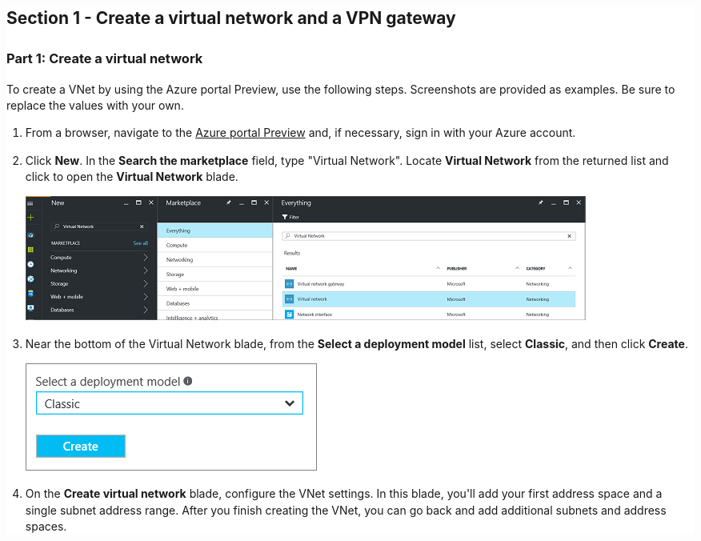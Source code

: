 ## <a name="vnetvpn"></a>Section 1 - Create a virtual network and a VPN gateway

### Part 1: Create a virtual network

To create a VNet by using the Azure portal Preview, use the following steps. Screenshots are provided as examples. Be sure to replace the values with your own.

1. From a browser, navigate to the [Azure portal Preview](http://portal.azure.cn) and, if necessary, sign in with your Azure account.

2. Click **New**. In the **Search the marketplace** field, type "Virtual Network". Locate **Virtual Network** from the returned list and click to open the **Virtual Network** blade.

	![Search for virtual network blade](./media/vpn-gateway-howto-point-to-site-classic-azure-portal/newvnetportal700.png "Search for virtual network blade")

3. Near the bottom of the Virtual Network blade, from the **Select a deployment model** list, select **Classic**, and then click **Create**.

	![Select deployment model](./media/vpn-gateway-howto-point-to-site-classic-azure-portal/selectmodel.png "Select deployment model")

4. On the **Create virtual network** blade, configure the VNet settings. In this blade, you'll add your first address space and a single subnet address range. After you finish creating the VNet, you can go back and add additional subnets and address spaces.
